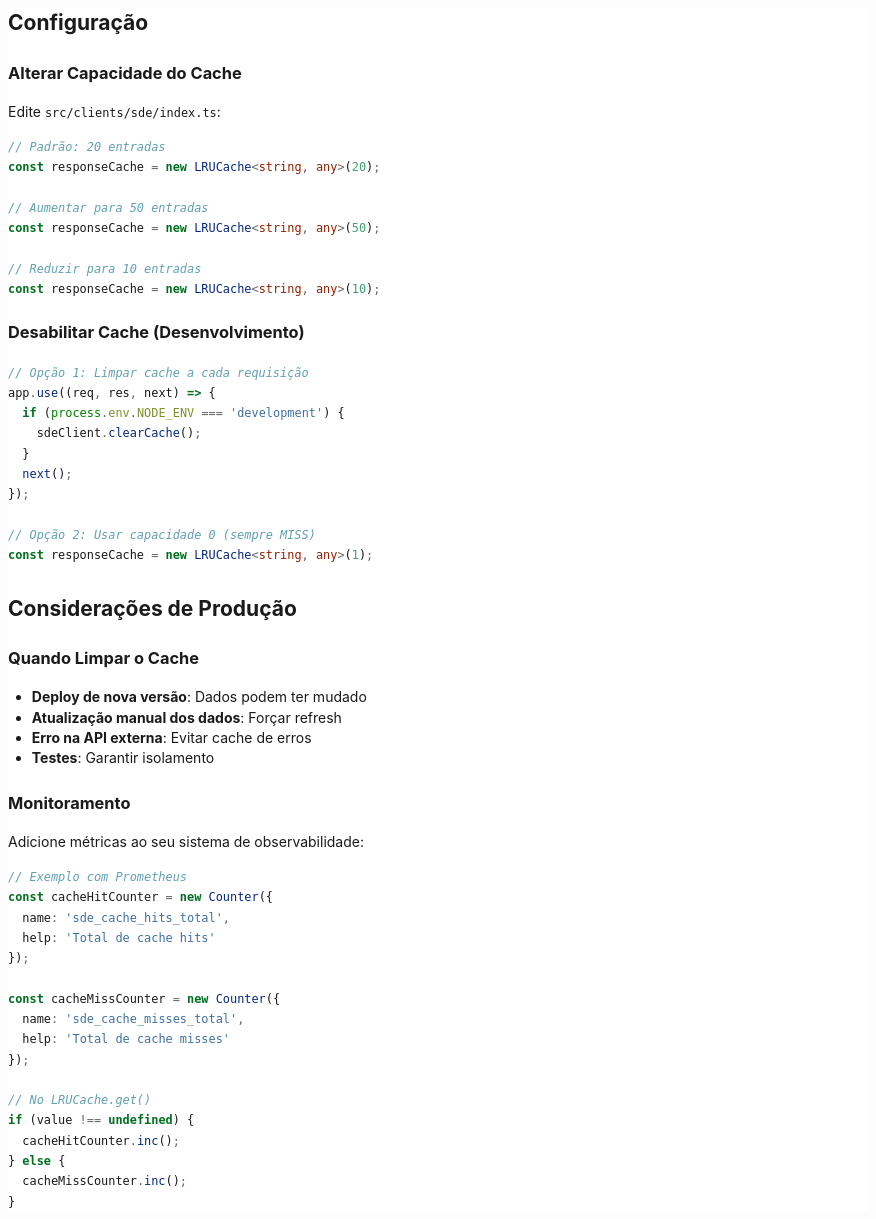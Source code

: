 ## Configuração

### Alterar Capacidade do Cache

Edite `src/clients/sde/index.ts`:

```typescript
// Padrão: 20 entradas
const responseCache = new LRUCache<string, any>(20);

// Aumentar para 50 entradas
const responseCache = new LRUCache<string, any>(50);

// Reduzir para 10 entradas
const responseCache = new LRUCache<string, any>(10);
```

### Desabilitar Cache (Desenvolvimento)

```typescript
// Opção 1: Limpar cache a cada requisição
app.use((req, res, next) => {
  if (process.env.NODE_ENV === 'development') {
    sdeClient.clearCache();
  }
  next();
});

// Opção 2: Usar capacidade 0 (sempre MISS)
const responseCache = new LRUCache<string, any>(1);
```

## Considerações de Produção

### Quando Limpar o Cache

- **Deploy de nova versão**: Dados podem ter mudado
- **Atualização manual dos dados**: Forçar refresh
- **Erro na API externa**: Evitar cache de erros
- **Testes**: Garantir isolamento

### Monitoramento

Adicione métricas ao seu sistema de observabilidade:

```typescript
// Exemplo com Prometheus
const cacheHitCounter = new Counter({
  name: 'sde_cache_hits_total',
  help: 'Total de cache hits'
});

const cacheMissCounter = new Counter({
  name: 'sde_cache_misses_total',
  help: 'Total de cache misses'
});

// No LRUCache.get()
if (value !== undefined) {
  cacheHitCounter.inc();
} else {
  cacheMissCounter.inc();
}
```
